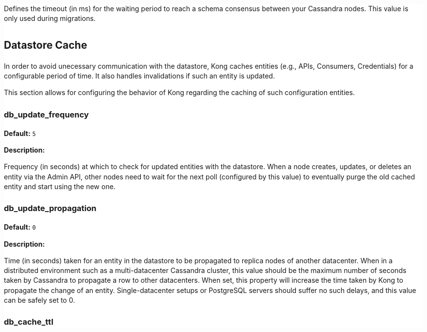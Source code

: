 Defines the timeout (in ms) for
the waiting period to reach a
schema consensus between your
Cassandra nodes.
This value is only used during
migrations.


## Datastore Cache

In order to avoid unecessary communication with the datastore, Kong caches
entities (e.g., APIs, Consumers, Credentials) for a configurable period
of time. It also handles invalidations if such an entity is updated.

This section allows for configuring the behavior of Kong regarding the
caching of such configuration entities.


### db_update_frequency

**Default:** `5`

**Description:**

Frequency (in seconds) at which to check for
updated entities with the datastore.
When a node creates, updates, or deletes an
entity via the Admin API, other nodes need
to wait for the next poll (configured by
this value) to eventually purge the old
cached entity and start using the new one.


### db_update_propagation

**Default:** `0`

**Description:**

Time (in seconds) taken for an entity in the
datastore to be propagated to replica nodes
of another datacenter.
When in a distributed environment such as
a multi-datacenter Cassandra cluster, this
value should be the maximum number of
seconds taken by Cassandra to propagate a
row to other datacenters.
When set, this property will increase the
time taken by Kong to propagate the change
of an entity.
Single-datacenter setups or PostgreSQL
servers should suffer no such delays, and
this value can be safely set to 0.


### db_cache_ttl
